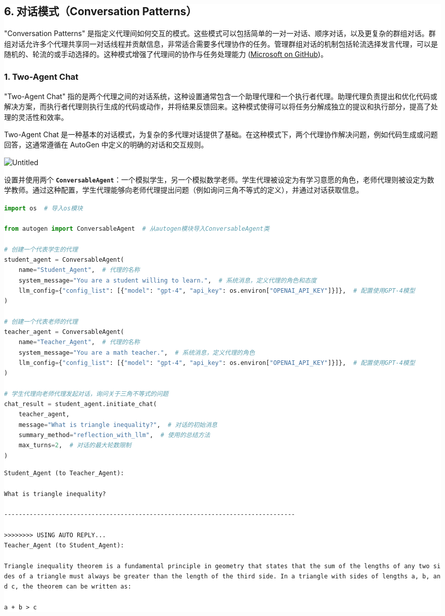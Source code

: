 ## 6. 对话模式（Conversation Patterns）

"Conversation Patterns" 是指定义代理间如何交互的模式。这些模式可以包括简单的一对一对话、顺序对话，以及更复杂的群组对话。群组对话允许多个代理共享同一对话线程并贡献信息，非常适合需要多代理协作的任务。管理群组对话的机制包括轮流选择发言代理，可以是随机的、轮流的或手动选择的。这种模式增强了代理间的协作与任务处理能力 ([Microsoft on GitHub](https://microsoft.github.io/autogen/docs/tutorial/conversation-patterns/))。

### 1. **Two-Agent Chat**

"Two-Agent Chat" 指的是两个代理之间的对话系统，这种设置通常包含一个助理代理和一个执行者代理。助理代理负责提出和优化代码或解决方案，而执行者代理则执行生成的代码或动作，并将结果反馈回来。这种模式使得可以将任务分解成独立的提议和执行部分，提高了处理的灵活性和效率。

Two-Agent Chat 是一种基本的对话模式，为复杂的多代理对话提供了基础。在这种模式下，两个代理协作解决问题，例如代码生成或问题回答，这通常遵循在 AutoGen 中定义的明确的对话和交互规则。

![Untitled](assets/autogen-getting-started/Untitled%205.png)

设置并使用两个 **`ConversableAgent`**：一个模拟学生，另一个模拟数学老师。学生代理被设定为有学习意愿的角色，老师代理则被设定为数学教师。通过这种配置，学生代理能够向老师代理提出问题（例如询问三角不等式的定义），并通过对话获取信息。

```python
import os  # 导入os模块

from autogen import ConversableAgent  # 从autogen模块导入ConversableAgent类

# 创建一个代表学生的代理
student_agent = ConversableAgent(
    name="Student_Agent",  # 代理的名称
    system_message="You are a student willing to learn.",  # 系统消息，定义代理的角色和态度
    llm_config={"config_list": [{"model": "gpt-4", "api_key": os.environ["OPENAI_API_KEY"]}]},  # 配置使用GPT-4模型
)

# 创建一个代表老师的代理
teacher_agent = ConversableAgent(
    name="Teacher_Agent",  # 代理的名称
    system_message="You are a math teacher.",  # 系统消息，定义代理的角色
    llm_config={"config_list": [{"model": "gpt-4", "api_key": os.environ["OPENAI_API_KEY"]}]},  # 配置使用GPT-4模型
)

# 学生代理向老师代理发起对话，询问关于三角不等式的问题
chat_result = student_agent.initiate_chat(
    teacher_agent,
    message="What is triangle inequality?",  # 对话的初始消息
    summary_method="reflection_with_llm",  # 使用的总结方法
    max_turns=2,  # 对话的最大轮数限制
)

```

```
Student_Agent (to Teacher_Agent):

What is triangle inequality?

--------------------------------------------------------------------------------

>>>>>>>> USING AUTO REPLY...
Teacher_Agent (to Student_Agent):

Triangle inequality theorem is a fundamental principle in geometry that states that the sum of the lengths of any two sides of a triangle must always be greater than the length of the third side. In a triangle with sides of lengths a, b, and c, the theorem can be written as:

a + b > c
```